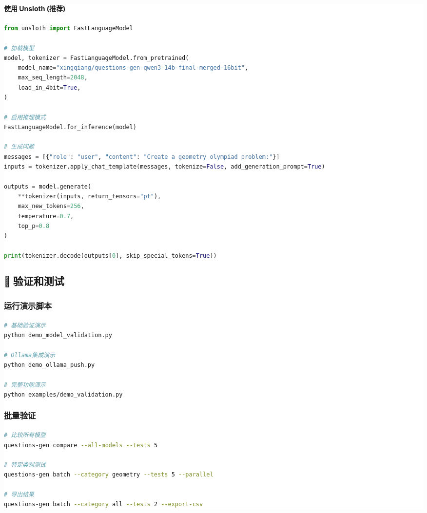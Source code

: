 #### 使用 Unsloth (推荐)

```python
from unsloth import FastLanguageModel

# 加载模型
model, tokenizer = FastLanguageModel.from_pretrained(
    model_name="xingqiang/questions-gen-qwen3-14b-final-merged-16bit",
    max_seq_length=2048,
    load_in_4bit=True,
)

# 启用推理模式
FastLanguageModel.for_inference(model)

# 生成问题
messages = [{"role": "user", "content": "Create a geometry olympiad problem:"}]
inputs = tokenizer.apply_chat_template(messages, tokenize=False, add_generation_prompt=True)

outputs = model.generate(
    **tokenizer(inputs, return_tensors="pt"),
    max_new_tokens=256,
    temperature=0.7,
    top_p=0.8
)

print(tokenizer.decode(outputs[0], skip_special_tokens=True))
```

## 🧪 验证和测试

### 运行演示脚本

```bash
# 基础验证演示
python demo_model_validation.py

# Ollama集成演示
python demo_ollama_push.py

# 完整功能演示
python examples/demo_validation.py
```

### 批量验证

```bash
# 比较所有模型
questions-gen compare --all-models --tests 5

# 特定类别测试
questions-gen batch --category geometry --tests 5 --parallel

# 导出结果
questions-gen batch --category all --tests 2 --export-csv
```
